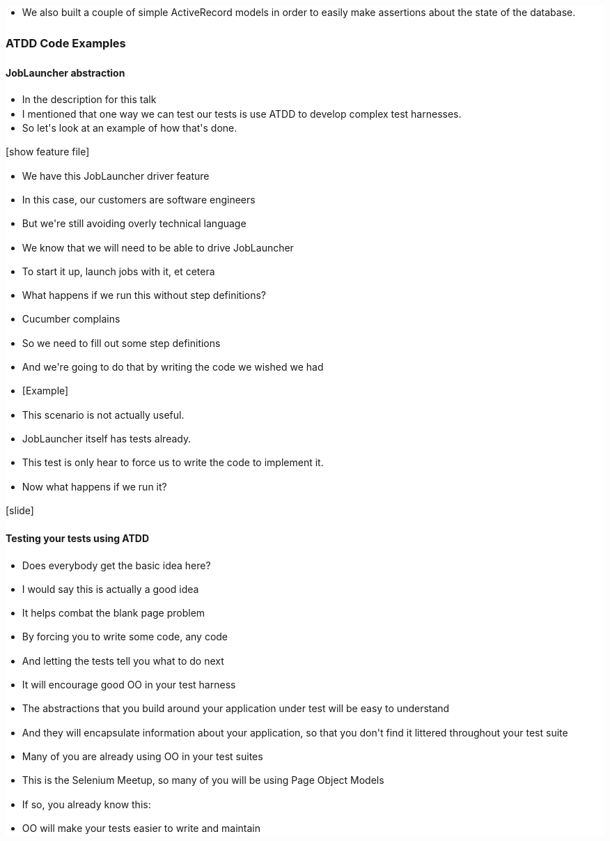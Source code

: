 * We also built a couple of simple ActiveRecord models in order to easily make
  assertions about the state of the database.

### ATDD Code Examples

#### JobLauncher abstraction

* In the description for this talk
* I mentioned that one way we can test our tests is use ATDD to develop
  complex test harnesses.
* So let's look at an example of how that's done.

[show feature file]

* We have this JobLauncher driver feature

* In this case, our customers are software engineers
* But we're still avoiding overly technical language

* We know that we will need to be able to drive JobLauncher
* To start it up, launch jobs with it, et cetera

* What happens if we run this without step definitions?
* Cucumber complains

* So we need to fill out some step definitions
* And we're going to do that by writing the code we wished we had

* [Example]

* This scenario is not actually useful.
* JobLauncher itself has tests already.
* This test is only hear to force us to write the code to implement it.

* Now what happens if we run it?


[slide]
#### Testing your tests using ATDD

* Does everybody get the basic idea here?

* I would say this is actually a good idea
* It helps combat the blank page problem
* By forcing you to write some code, any code
* And letting the tests tell you what to do next

* It will encourage good OO in your test harness
* The abstractions that you build around your application under test
  will be easy to understand
* And they will encapsulate information about your application, so that
  you don't find it littered throughout your test suite

* Many of you are already using OO in your test suites
* This is the Selenium Meetup, so many of you will be using Page Object
  Models

* If so, you already know this:
* OO will make your tests easier to write and maintain
